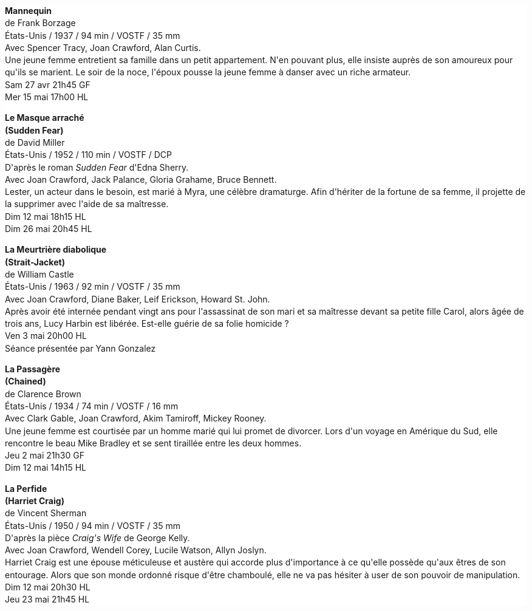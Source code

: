 **Mannequin**  
de Frank Borzage  
États-Unis / 1937 / 94 min / VOSTF / 35 mm  
Avec Spencer Tracy, Joan Crawford, Alan Curtis.  
Une jeune femme entretient sa famille dans un petit appartement. N'en pouvant plus, elle insiste auprès de son amoureux pour qu'ils se marient. Le soir de la noce, l'époux pousse la jeune femme à danser avec un riche armateur.  
Sam 27 avr 21h45 GF  
Mer 15 mai 17h00 HL

**Le Masque arraché**  
**(Sudden Fear)**  
de David Miller  
États-Unis / 1952 / 110 min / VOSTF / DCP  
D'après le roman _Sudden Fear_ d'Edna Sherry.  
Avec Joan Crawford, Jack Palance, Gloria Grahame, Bruce Bennett.  
Lester, un acteur dans le besoin, est marié à Myra, une célèbre dramaturge. Afin d'hériter de la fortune de sa femme, il projette de la supprimer avec l'aide de sa maîtresse.  
Dim 12 mai 18h15 HL  
Dim 26 mai 20h45 HL

**La Meurtrière diabolique**  
**(Strait-Jacket)**  
de William Castle  
États-Unis / 1963 / 92 min / VOSTF / 35 mm  
Avec Joan Crawford, Diane Baker, Leif Erickson, Howard St. John.  
Après avoir été internée pendant vingt ans pour l'assassinat de son mari et sa maîtresse devant sa petite fille Carol, alors âgée de trois ans, Lucy Harbin est libérée. Est-elle guérie de sa folie homicide ?  
Ven 3 mai 20h00 HL  
Séance présentée par Yann Gonzalez

**La Passagère**  
**(Chained)**  
de Clarence Brown  
États-Unis / 1934 / 74 min / VOSTF / 16 mm  
Avec Clark Gable, Joan Crawford, Akim Tamiroff, Mickey Rooney.  
Une jeune femme est courtisée par un homme marié qui lui promet de divorcer. Lors d'un voyage en Amérique du Sud, elle rencontre le beau Mike Bradley et se sent tiraillée entre les deux hommes.  
Jeu 2 mai 21h30 GF  
Dim 12 mai 14h15 HL

**La Perfide**  
**(Harriet Craig)**  
de Vincent Sherman  
États-Unis / 1950 / 94 min / VOSTF / 35 mm  
D'après la pièce _Craig's Wife_ de George Kelly.  
Avec Joan Crawford, Wendell Corey, Lucile Watson, Allyn Joslyn.  
Harriet Craig est une épouse méticuleuse et austère qui accorde plus d'importance à ce qu'elle possède qu'aux êtres de son entourage. Alors que son monde ordonné risque d'être chamboulé, elle ne va pas hésiter à user de son pouvoir de manipulation.  
Dim 12 mai 20h30 HL  
Jeu 23 mai 21h45 HL
